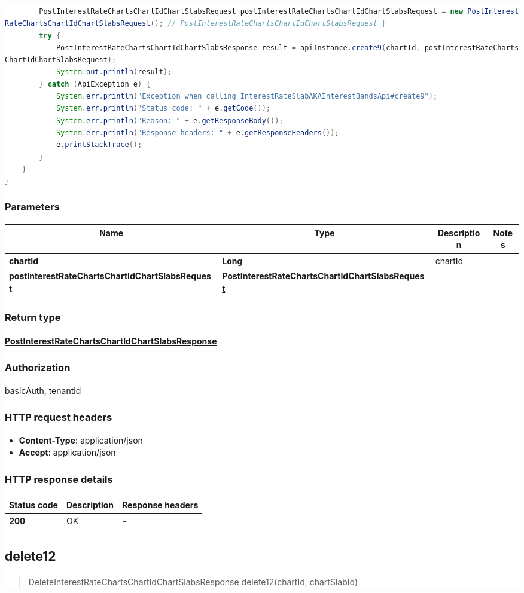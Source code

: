 ```java
        PostInterestRateChartsChartIdChartSlabsRequest postInterestRateChartsChartIdChartSlabsRequest = new PostInterestRateChartsChartIdChartSlabsRequest(); // PostInterestRateChartsChartIdChartSlabsRequest | 
        try {
            PostInterestRateChartsChartIdChartSlabsResponse result = apiInstance.create9(chartId, postInterestRateChartsChartIdChartSlabsRequest);
            System.out.println(result);
        } catch (ApiException e) {
            System.err.println("Exception when calling InterestRateSlabAKAInterestBandsApi#create9");
            System.err.println("Status code: " + e.getCode());
            System.err.println("Reason: " + e.getResponseBody());
            System.err.println("Response headers: " + e.getResponseHeaders());
            e.printStackTrace();
        }
    }
}
```

### Parameters


Name | Type | Description  | Notes
------------- | ------------- | ------------- | -------------
 **chartId** | **Long**| chartId |
 **postInterestRateChartsChartIdChartSlabsRequest** | [**PostInterestRateChartsChartIdChartSlabsRequest**](PostInterestRateChartsChartIdChartSlabsRequest.md)|  |

### Return type

[**PostInterestRateChartsChartIdChartSlabsResponse**](PostInterestRateChartsChartIdChartSlabsResponse.md)

### Authorization

[basicAuth](../README.md#basicAuth), [tenantid](../README.md#tenantid)

### HTTP request headers

- **Content-Type**: application/json
- **Accept**: application/json

### HTTP response details
| Status code | Description | Response headers |
|-------------|-------------|------------------|
| **200** | OK |  -  |


## delete12

> DeleteInterestRateChartsChartIdChartSlabsResponse delete12(chartId, chartSlabId)
